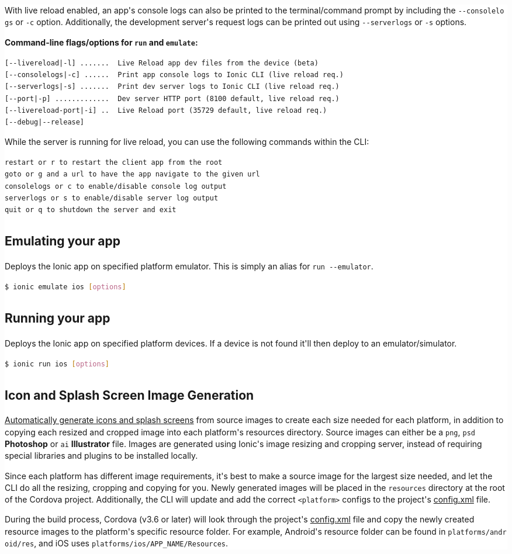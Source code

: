 With live reload enabled, an app's console logs can also be printed to the terminal/command prompt by including the `--consolelogs` or `-c` option. Additionally, the development server's request logs can be printed out using `--serverlogs` or `-s` options.

__Command-line flags/options for `run` and `emulate`:__

    [--livereload|-l] .......  Live Reload app dev files from the device (beta)
    [--consolelogs|-c] ......  Print app console logs to Ionic CLI (live reload req.)
    [--serverlogs|-s] .......  Print dev server logs to Ionic CLI (live reload req.)
    [--port|-p] .............  Dev server HTTP port (8100 default, live reload req.)
    [--livereload-port|-i] ..  Live Reload port (35729 default, live reload req.)
    [--debug|--release]

While the server is running for live reload, you can use the following commands within the CLI:

    restart or r to restart the client app from the root
    goto or g and a url to have the app navigate to the given url
    consolelogs or c to enable/disable console log output
    serverlogs or s to enable/disable server log output
    quit or q to shutdown the server and exit


## Emulating your app

Deploys the Ionic app on specified platform emulator. This is simply an alias for `run --emulator`.

```bash
$ ionic emulate ios [options]
```


## Running your app

Deploys the Ionic app on specified platform devices. If a device is not found it'll then deploy to an emulator/simulator.

```bash
$ ionic run ios [options]
```

## Icon and Splash Screen Image Generation

[Automatically generate icons and splash screens](http://ionicframework.com/blog/automating-icons-and-splash-screens/) from source images to create each size needed for each platform, in addition to copying each resized and cropped image into each platform's resources directory. Source images can either be a `png`, `psd` __Photoshop__ or `ai` __Illustrator__ file. Images are generated using Ionic's image resizing and cropping server, instead of requiring special libraries and plugins to be installed locally.

Since each platform has different image requirements, it's best to make a source image for the largest size needed, and let the CLI do all the resizing, cropping and copying for you. Newly generated images will be placed in the `resources` directory at the root of the Cordova project. Additionally, the CLI will update and add the correct `<platform>` configs to the project's [config.xml](http://cordova.apache.org/docs/en/edge/config_ref_images.md.html#Icons%20and%20Splash%20Screens) file.

During the build process, Cordova (v3.6 or later) will look through the project's [config.xml](http://cordova.apache.org/docs/en/edge/config_ref_images.md.html#Icons%20and%20Splash%20Screens) file and copy the newly created resource images to the platform's specific resource folder. For example, Android's resource folder can be found in `platforms/android/res`, and iOS uses `platforms/ios/APP_NAME/Resources`.
